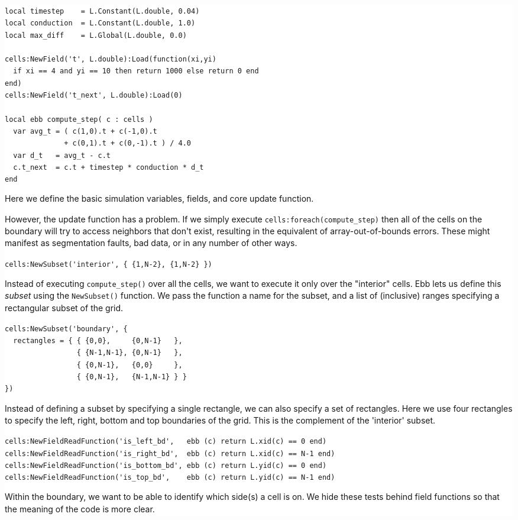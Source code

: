 
```
local timestep    = L.Constant(L.double, 0.04)
local conduction  = L.Constant(L.double, 1.0)
local max_diff    = L.Global(L.double, 0.0)

cells:NewField('t', L.double):Load(function(xi,yi)
  if xi == 4 and yi == 10 then return 1000 else return 0 end
end)
cells:NewField('t_next', L.double):Load(0)

local ebb compute_step( c : cells )
  var avg_t = ( c(1,0).t + c(-1,0).t 
              + c(0,1).t + c(0,-1).t ) / 4.0
  var d_t   = avg_t - c.t
  c.t_next  = c.t + timestep * conduction * d_t
end
```
Here we define the basic simulation variables, fields, and core update function.

However, the update function has a problem.  If we simply execute `cells:foreach(compute_step)` then all of the cells on the boundary will try to access neighbors that don't exist, resulting in the equivalent of array-out-of-bounds errors.  These might manifest as segmentation faults, bad data, or in any number of other ways.


```
cells:NewSubset('interior', { {1,N-2}, {1,N-2} })
```
Instead of executing `compute_step()` over all the cells, we want to execute it only over the "interior" cells.  Ebb lets us define this _subset_ using the `NewSubset()` function.  We pass the function a name for the subset, and a list of (inclusive) ranges specifying a rectangular subset of the grid.


```
cells:NewSubset('boundary', {
  rectangles = { { {0,0},     {0,N-1}   },
                 { {N-1,N-1}, {0,N-1}   },
                 { {0,N-1},   {0,0}     },
                 { {0,N-1},   {N-1,N-1} } }
})
```
Instead of defining a subset by specifying a single rectangle, we can also specify a set of rectangles.  Here we use four rectangles to specify the left, right, bottom and top boundaries of the grid.  This is the complement of the 'interior' subset.


```
cells:NewFieldReadFunction('is_left_bd',   ebb (c) return L.xid(c) == 0 end)
cells:NewFieldReadFunction('is_right_bd',  ebb (c) return L.xid(c) == N-1 end)
cells:NewFieldReadFunction('is_bottom_bd', ebb (c) return L.yid(c) == 0 end)
cells:NewFieldReadFunction('is_top_bd',    ebb (c) return L.yid(c) == N-1 end)
```
Within the boundary, we want to be able to identify which side(s) a cell is on.  We hide these tests behind field functions so that the meaning of the code is more clear.
